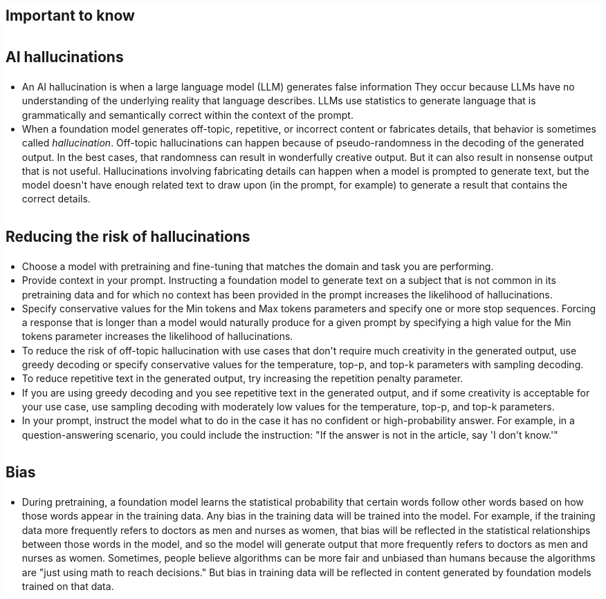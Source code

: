 

## Important to know

## AI hallucinations

- An AI hallucination is when a large language model (LLM) generates false information They occur because LLMs have no understanding of the underlying reality that language describes. LLMs use statistics to generate language that is grammatically and semantically correct within the context of the prompt.
- When a foundation model generates off-topic, repetitive, or incorrect content or fabricates details, that behavior is sometimes called *hallucination*. Off-topic hallucinations can happen because of pseudo-randomness in the decoding of the generated output. In the best cases, that randomness can result in wonderfully creative output. But it can also result in nonsense output that is not useful. Hallucinations involving fabricating details can happen when a model is prompted to generate text, but the model doesn't have enough related text to draw upon (in the prompt, for example) to generate a result that contains the correct details.

## Reducing the risk of hallucinations

- Choose a model with pretraining and fine-tuning that matches the domain and task you are performing.
- Provide context in your prompt. Instructing a foundation model to generate text on a subject that is not common in its pretraining data and for which no context has been provided in the prompt increases the likelihood of hallucinations.
- Specify conservative values for the Min tokens and Max tokens parameters and specify one or more stop sequences. Forcing a response that is longer than a model would naturally produce for a given prompt by specifying a high value for the Min tokens parameter increases the likelihood of hallucinations.
- To reduce the risk of off-topic hallucination with use cases that don't require much creativity in the generated output, use greedy decoding or specify conservative values for the temperature, top-p, and top-k parameters with sampling decoding.
- To reduce repetitive text in the generated output, try increasing the repetition penalty parameter.
- If you are using greedy decoding and you see repetitive text in the generated output, and if some creativity is acceptable for your use case, use sampling decoding with moderately low values for the temperature, top-p, and top-k parameters.
- In your prompt, instruct the model what to do in the case it has no confident or high-probability answer. For example, in a question-answering scenario, you could include the instruction: "If the answer is not in the article, say 'I don't know.'"

## Bias

- During pretraining, a foundation model learns the statistical probability that certain words follow other words based on how those words appear in the training data. Any bias in the training data will be trained into the model. For example, if the training data more frequently refers to doctors as men and nurses as women, that bias will be reflected in the statistical relationships between those words in the model, and so the model will generate output that more frequently refers to doctors as men and nurses as women. Sometimes, people believe algorithms can be more fair and unbiased than humans because the algorithms are "just using math to reach decisions." But bias in training data will be reflected in content generated by foundation models trained on that data.
